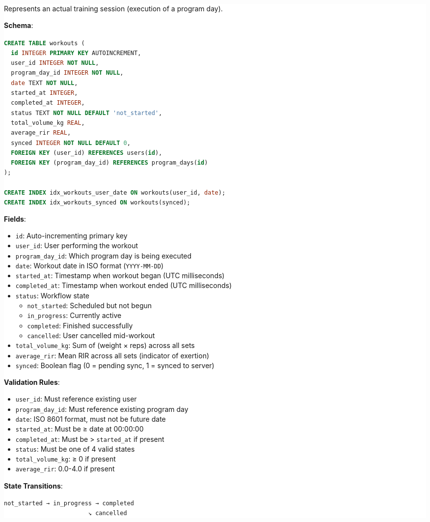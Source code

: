 Represents an actual training session (execution of a program day).

**Schema**:
```sql
CREATE TABLE workouts (
  id INTEGER PRIMARY KEY AUTOINCREMENT,
  user_id INTEGER NOT NULL,
  program_day_id INTEGER NOT NULL,
  date TEXT NOT NULL,
  started_at INTEGER,
  completed_at INTEGER,
  status TEXT NOT NULL DEFAULT 'not_started',
  total_volume_kg REAL,
  average_rir REAL,
  synced INTEGER NOT NULL DEFAULT 0,
  FOREIGN KEY (user_id) REFERENCES users(id),
  FOREIGN KEY (program_day_id) REFERENCES program_days(id)
);

CREATE INDEX idx_workouts_user_date ON workouts(user_id, date);
CREATE INDEX idx_workouts_synced ON workouts(synced);
```

**Fields**:
- `id`: Auto-incrementing primary key
- `user_id`: User performing the workout
- `program_day_id`: Which program day is being executed
- `date`: Workout date in ISO format (`YYYY-MM-DD`)
- `started_at`: Timestamp when workout began (UTC milliseconds)
- `completed_at`: Timestamp when workout ended (UTC milliseconds)
- `status`: Workflow state
  - `not_started`: Scheduled but not begun
  - `in_progress`: Currently active
  - `completed`: Finished successfully
  - `cancelled`: User cancelled mid-workout
- `total_volume_kg`: Sum of (weight × reps) across all sets
- `average_rir`: Mean RIR across all sets (indicator of exertion)
- `synced`: Boolean flag (0 = pending sync, 1 = synced to server)

**Validation Rules**:
- `user_id`: Must reference existing user
- `program_day_id`: Must reference existing program day
- `date`: ISO 8601 format, must not be future date
- `started_at`: Must be ≥ date at 00:00:00
- `completed_at`: Must be > `started_at` if present
- `status`: Must be one of 4 valid states
- `total_volume_kg`: ≥ 0 if present
- `average_rir`: 0.0-4.0 if present

**State Transitions**:
```
not_started → in_progress → completed
                        ↘ cancelled
```
